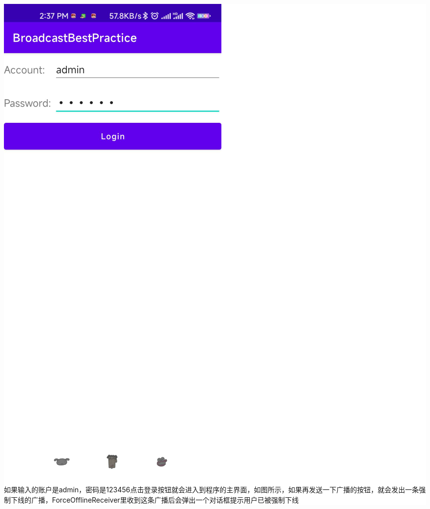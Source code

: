 ![img.png](img.png)

如果输入的账户是admin，密码是123456点击登录按钮就会进入到程序的主界面，如图所示，如果再发送一下广播的按钮，就会发出一条强制下线的广播，ForceOfflineReceiver里收到这条广播后会弹出一个对话框提示用户已被强制下线
